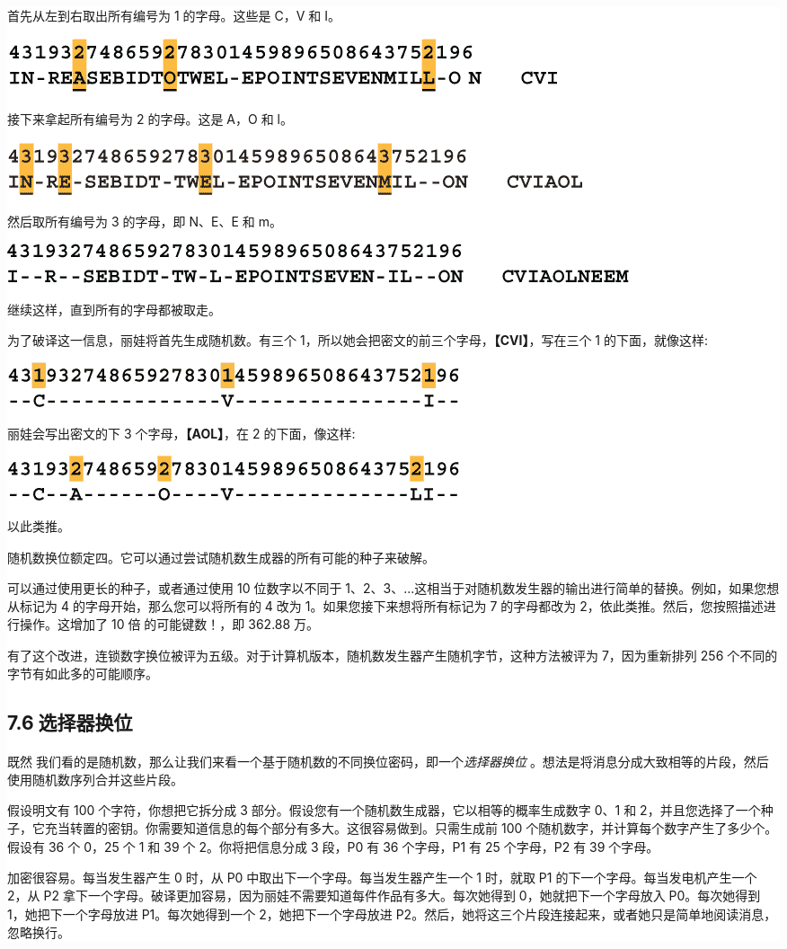 首先从左到右取出所有编号为 1 的字母。这些是 C，V 和 I。

![7-unnumb-14](img/7-unnumb-14.png)

接下来拿起所有编号为 2 的字母。这是 A，O 和 l。

![7-unnumb-15](img/7-unnumb-15.png)

然后取所有编号为 3 的字母，即 N、E、E 和 m。

![7-unnumb-16](img/7-unnumb-16.png)

继续这样，直到所有的字母都被取走。

为了破译这一信息，丽娃将首先生成随机数。有三个 1，所以她会把密文的前三个字母，**【CVI】**，写在三个 1 的下面，就像这样:

![7-unnumb-17](img/7-unnumb-17.png)

丽娃会写出密文的下 3 个字母，**【AOL】**，在 2 的下面，像这样:

![7-unnumb-18](img/7-unnumb-18.png)

以此类推。

随机数换位额定四。它可以通过尝试随机数生成器的所有可能的种子来破解。

可以通过使用更长的种子，或者通过使用 10 位数字以不同于 1、2、3、...这相当于对随机数发生器的输出进行简单的替换。例如，如果您想从标记为 4 的字母开始，那么您可以将所有的 4 改为 1。如果您接下来想将所有标记为 7 的字母都改为 2，依此类推。然后，您按照描述进行操作。这增加了 10 倍 的可能键数！，即 362.88 万。

有了这个改进，连锁数字换位被评为五级。对于计算机版本，随机数发生器产生随机字节，这种方法被评为 7，因为重新排列 256 个不同的 字节有如此多的可能顺序。

## 7.6 选择器换位

既然 我们看的是随机数，那么让我们来看一个基于随机数的不同换位密码，即一个*选择器换位* 。想法是将消息分成大致相等的片段，然后使用随机数序列合并这些片段。

假设明文有 100 个字符，你想把它拆分成 3 部分。假设您有一个随机数生成器，它以相等的概率生成数字 0、1 和 2，并且您选择了一个种子，它充当转置的密钥。你需要知道信息的每个部分有多大。这很容易做到。只需生成前 100 个随机数字，并计算每个数字产生了多少个。假设有 36 个 0，25 个 1 和 39 个 2。你将把信息分成 3 段，P0 有 36 个字母，P1 有 25 个字母，P2 有 39 个字母。

加密很容易。每当发生器产生 0 时，从 P0 中取出下一个字母。每当发生器产生一个 1 时，就取 P1 的下一个字母。每当发电机产生一个 2，从 P2 拿下一个字母。破译更加容易，因为丽娃不需要知道每件作品有多大。每次她得到 0，她就把下一个字母放入 P0。每次她得到 1，她把下一个字母放进 P1。每次她得到一个 2，她把下一个字母放进 P2。然后，她将这三个片段连接起来，或者她只是简单地阅读消息，忽略换行。
